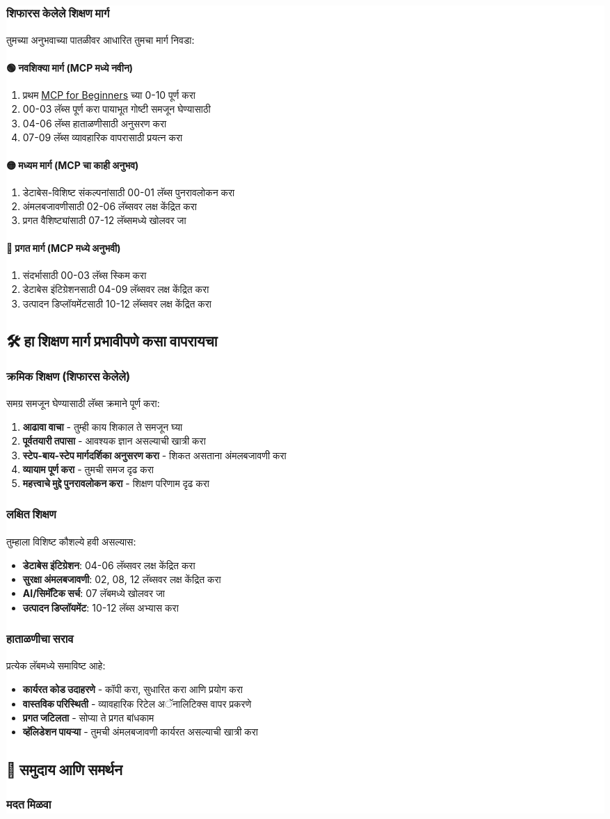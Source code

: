 ### शिफारस केलेले शिक्षण मार्ग

तुमच्या अनुभवाच्या पातळीवर आधारित तुमचा मार्ग निवडा:

#### 🟢 **नवशिक्या मार्ग** (MCP मध्ये नवीन)
1. प्रथम [MCP for Beginners](https://aka.ms/mcp-for-beginners) च्या 0-10 पूर्ण करा
2. 00-03 लॅब्स पूर्ण करा पायाभूत गोष्टी समजून घेण्यासाठी
3. 04-06 लॅब्स हाताळणीसाठी अनुसरण करा
4. 07-09 लॅब्स व्यावहारिक वापरासाठी प्रयत्न करा

#### 🟡 **मध्यम मार्ग** (MCP चा काही अनुभव)
1. डेटाबेस-विशिष्ट संकल्पनांसाठी 00-01 लॅब्स पुनरावलोकन करा
2. अंमलबजावणीसाठी 02-06 लॅब्सवर लक्ष केंद्रित करा
3. प्रगत वैशिष्ट्यांसाठी 07-12 लॅब्समध्ये खोलवर जा

#### 🔴 **प्रगत मार्ग** (MCP मध्ये अनुभवी)
1. संदर्भासाठी 00-03 लॅब्स स्किम करा
2. डेटाबेस इंटिग्रेशनसाठी 04-09 लॅब्सवर लक्ष केंद्रित करा
3. उत्पादन डिप्लॉयमेंटसाठी 10-12 लॅब्सवर लक्ष केंद्रित करा

## 🛠️ हा शिक्षण मार्ग प्रभावीपणे कसा वापरायचा

### क्रमिक शिक्षण (शिफारस केलेले)

समग्र समजून घेण्यासाठी लॅब्स क्रमाने पूर्ण करा:

1. **आढावा वाचा** - तुम्ही काय शिकाल ते समजून घ्या
2. **पूर्वतयारी तपासा** - आवश्यक ज्ञान असल्याची खात्री करा
3. **स्टेप-बाय-स्टेप मार्गदर्शिका अनुसरण करा** - शिकत असताना अंमलबजावणी करा
4. **व्यायाम पूर्ण करा** - तुमची समज दृढ करा
5. **महत्त्वाचे मुद्दे पुनरावलोकन करा** - शिक्षण परिणाम दृढ करा

### लक्षित शिक्षण

तुम्हाला विशिष्ट कौशल्ये हवी असल्यास:

- **डेटाबेस इंटिग्रेशन**: 04-06 लॅब्सवर लक्ष केंद्रित करा
- **सुरक्षा अंमलबजावणी**: 02, 08, 12 लॅब्सवर लक्ष केंद्रित करा
- **AI/सिमॅंटिक सर्च**: 07 लॅबमध्ये खोलवर जा
- **उत्पादन डिप्लॉयमेंट**: 10-12 लॅब्स अभ्यास करा

### हाताळणीचा सराव

प्रत्येक लॅबमध्ये समाविष्ट आहे:
- **कार्यरत कोड उदाहरणे** - कॉपी करा, सुधारित करा आणि प्रयोग करा
- **वास्तविक परिस्थिती** - व्यावहारिक रिटेल अॅनालिटिक्स वापर प्रकरणे
- **प्रगत जटिलता** - सोप्या ते प्रगत बांधकाम
- **व्हॅलिडेशन पायऱ्या** - तुमची अंमलबजावणी कार्यरत असल्याची खात्री करा

## 🌟 समुदाय आणि समर्थन

### मदत मिळवा
